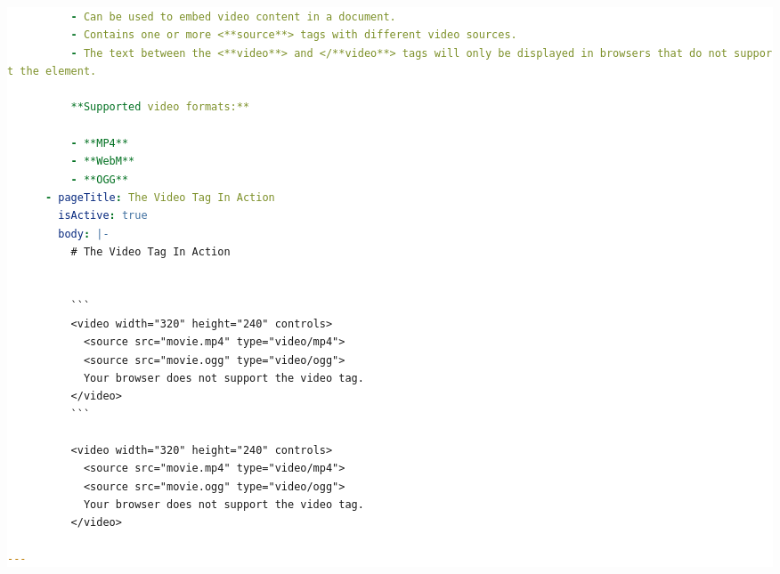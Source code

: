 ```yaml
          - Can be used to embed video content in a document.
          - Contains one or more <**source**> tags with different video sources.
          - The text between the <**video**> and </**video**> tags will only be displayed in browsers that do not support the element.
          
          **Supported video formats:**
          
          - **MP4**
          - **WebM**
          - **OGG**
      - pageTitle: The Video Tag In Action
        isActive: true
        body: |-
          # The Video Tag In Action
          
          
          ```
          <video width="320" height="240" controls>
            <source src="movie.mp4" type="video/mp4">
            <source src="movie.ogg" type="video/ogg">
            Your browser does not support the video tag.
          </video>
          ```
          
          <video width="320" height="240" controls>
            <source src="movie.mp4" type="video/mp4">
            <source src="movie.ogg" type="video/ogg">
            Your browser does not support the video tag.
          </video>
          
---
```

